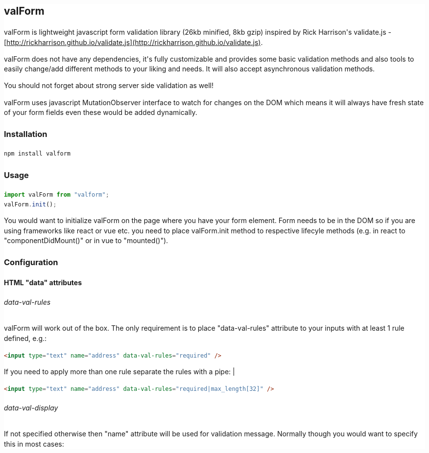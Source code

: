 ## valForm

valForm is lightweight javascript form validation library (26kb minified, 8kb gzip) inspired by Rick Harrison's validate.js - [http://rickharrison.github.io/validate.js](http://rickharrison.github.io/validate.js).

valForm does not have any dependencies, it's fully customizable and provides some basic validation methods and also tools to easily change/add different methods to your liking and needs. It will also accept asynchronous validation methods.

You should not forget about strong server side validation as well!

valForm uses javascript MutationObserver interface to watch for changes on the DOM which means it will always have fresh state of your form fields even these would be added dynamically.

### Installation

```javascript
npm install valform
```

### Usage

```javascript
import valForm from "valform";
valForm.init();
```

You would want to initialize valForm on the page where you have your form element. Form needs to be in the DOM so if you are using frameworks like react or vue etc. you need to place valForm.init method to respective lifecyle methods (e.g. in react to "componentDidMount()" or in vue to "mounted()").

### Configuration

#### HTML "data" attributes

###### data-val-rules

valForm will work out of the box. The only requirement is to place "data-val-rules" attribute to your inputs with at least 1 rule defined, e.g.:

```html
<input type="text" name="address" data-val-rules="required" />
```

If you need to apply more than one rule separate the rules with a pipe: |

```html
<input type="text" name="address" data-val-rules="required|max_length[32]" />
```

###### data-val-display

If not specified otherwise then "name" attribute will be used for validation message. Normally though you would want to specify this in most cases:
